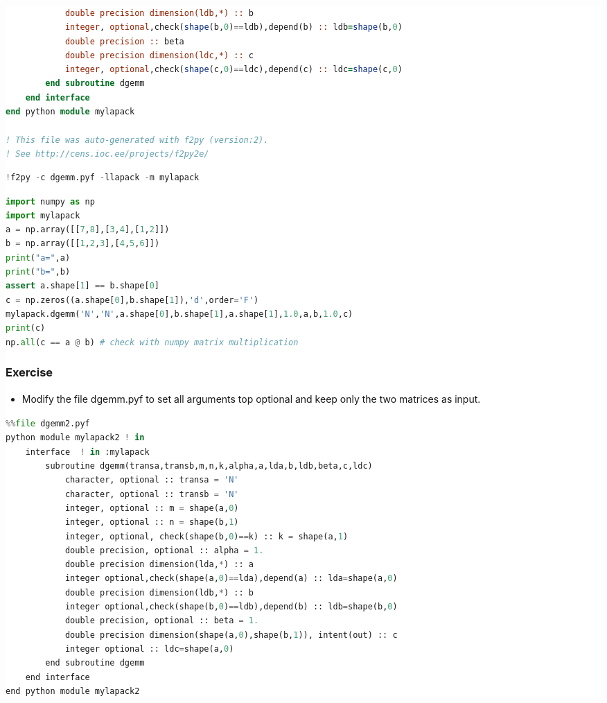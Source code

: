 ```fortran
            double precision dimension(ldb,*) :: b
            integer, optional,check(shape(b,0)==ldb),depend(b) :: ldb=shape(b,0)
            double precision :: beta
            double precision dimension(ldc,*) :: c
            integer, optional,check(shape(c,0)==ldc),depend(c) :: ldc=shape(c,0)
        end subroutine dgemm
    end interface 
end python module mylapack

! This file was auto-generated with f2py (version:2).
! See http://cens.ioc.ee/projects/f2py2e/
```


```python slideshow={"slide_type": "slide"}
!f2py -c dgemm.pyf -llapack -m mylapack
```

```python slideshow={"slide_type": "slide"}
import numpy as np
import mylapack
a = np.array([[7,8],[3,4],[1,2]])
b = np.array([[1,2,3],[4,5,6]])
print("a=",a) 
print("b=",b)
assert a.shape[1] == b.shape[0]
c = np.zeros((a.shape[0],b.shape[1]),'d',order='F')
mylapack.dgemm('N','N',a.shape[0],b.shape[1],a.shape[1],1.0,a,b,1.0,c)
print(c)
np.all(c == a @ b) # check with numpy matrix multiplication 
```


### Exercise 
- Modify the file dgemm.pyf to set all arguments top optional and keep only the two matrices as input.


```python slideshow={"slide_type": "slide"}
%%file dgemm2.pyf
python module mylapack2 ! in 
    interface  ! in :mylapack
        subroutine dgemm(transa,transb,m,n,k,alpha,a,lda,b,ldb,beta,c,ldc)
            character, optional :: transa = 'N'
            character, optional :: transb = 'N'
            integer, optional :: m = shape(a,0)
            integer, optional :: n = shape(b,1)
            integer, optional, check(shape(b,0)==k) :: k = shape(a,1)
            double precision, optional :: alpha = 1.
            double precision dimension(lda,*) :: a
            integer optional,check(shape(a,0)==lda),depend(a) :: lda=shape(a,0)
            double precision dimension(ldb,*) :: b
            integer optional,check(shape(b,0)==ldb),depend(b) :: ldb=shape(b,0)
            double precision, optional :: beta = 1.
            double precision dimension(shape(a,0),shape(b,1)), intent(out) :: c
            integer optional :: ldc=shape(a,0)
        end subroutine dgemm
    end interface 
end python module mylapack2
```
